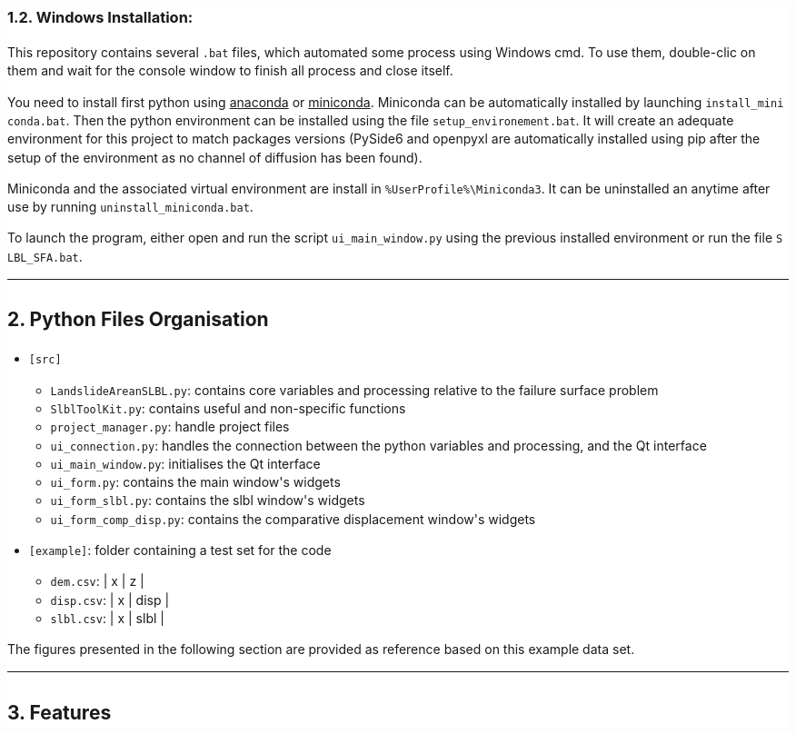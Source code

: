 ### 1.2. Windows Installation:

This repository contains several `.bat` files, which automated some process using Windows cmd. To use them, double-clic
on
them and wait for the console window to finish all process and close itself.

You need to install first python using [anaconda](https://www.anaconda.com/)
or [miniconda](https://docs.conda.io/en/latest/miniconda.html). Miniconda can be automatically installed by
launching `install_miniconda.bat`.
Then the python environment can be installed using the file `setup_environement.bat`. It will create an adequate
environment for this project to match packages versions (PySide6 and openpyxl are automatically installed using pip
after the setup of the environment as no channel of diffusion has been found).

Miniconda and the associated virtual environment are install in `%UserProfile%\Miniconda3`. It can be uninstalled an
anytime after use by running `uninstall_miniconda.bat`.

To launch the program, either open and run the script `ui_main_window.py` using the previous installed environment or
run the file `SLBL_SFA.bat`.

------

## 2. Python Files Organisation

* `[src]`
    * `LandslideAreanSLBL.py`: contains core variables and processing relative to the failure surface problem
    * `SlblToolKit.py`: contains useful and non-specific functions
    * ``project_manager.py``: handle project files
    * `ui_connection.py`: handles the connection between the python variables and processing, and the Qt interface

    + `ui_main_window.py`: initialises the Qt interface
    + `ui_form.py`: contains the main window's widgets
    + `ui_form_slbl.py`: contains the slbl window's widgets
    + `ui_form_comp_disp.py`: contains the comparative displacement window's widgets


* `[example]`: folder containing a test set for the code
    * `dem.csv`:  | x | z |
    * `disp.csv`: | x | disp |
    * `slbl.csv`: | x | slbl |

The figures presented in the following section are provided as reference based on this example data set.

------

## 3. Features
